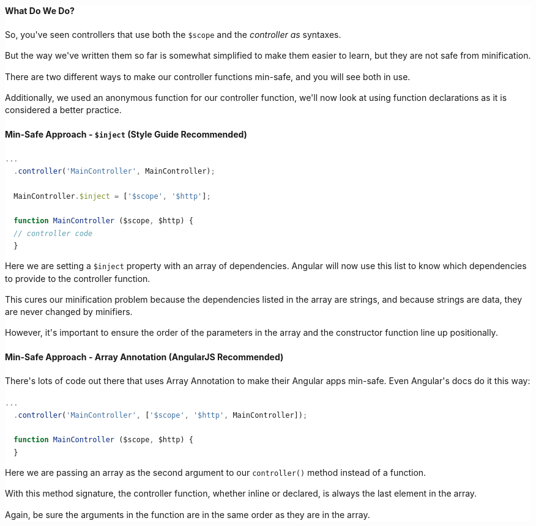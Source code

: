 #### What Do We Do?

So, you've seen controllers that use both the `$scope` and the _controller as_ syntaxes.

But the way we've written them so far is somewhat simplified to make them easier to learn, but they are not safe from minification.

There are two different ways to make our controller functions min-safe, and you will see both in use.

Additionally, we used an anonymous function for our controller function, we'll now look at using function declarations as it is considered a better practice.

#### Min-Safe Approach - `$inject` (Style Guide Recommended)

```js
...
  .controller('MainController', MainController);

  MainController.$inject = ['$scope', '$http'];

  function MainController ($scope, $http) {
  // controller code
  }
```

Here we are setting a `$inject` property with an array of dependencies. Angular will now use this list to know which dependencies to provide to the controller function.

This cures our minification problem because the dependencies listed in the array are strings, and because strings are data, they are never changed by minifiers.

However, it's important to ensure the order of the parameters in the array and the constructor function line up positionally.

#### Min-Safe Approach - Array Annotation (AngularJS Recommended)

There's lots of code out there that uses Array Annotation to make their Angular apps min-safe. Even Angular's docs do it this way:

```js
...
  .controller('MainController', ['$scope', '$http', MainController]);

  function MainController ($scope, $http) {
  }
```

Here we are passing an array as the second argument to our `controller()` method instead of a function.

With this method signature, the controller function, whether inline or declared, is always the last element in the array.

Again, be sure the arguments in the function are in the same order as they are in the array.
